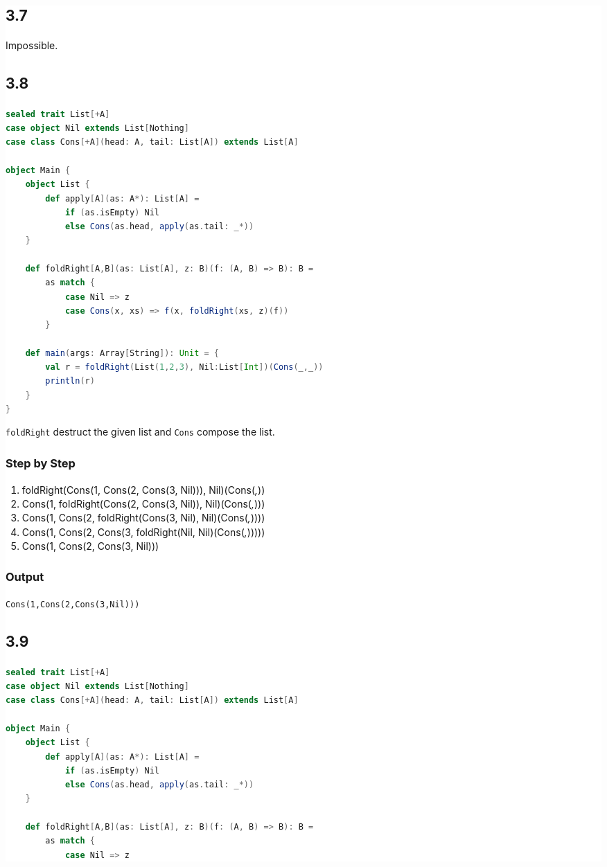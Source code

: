 ## 3.7

Impossible.

## 3.8

```scala
sealed trait List[+A]
case object Nil extends List[Nothing]
case class Cons[+A](head: A, tail: List[A]) extends List[A]

object Main {
    object List {
        def apply[A](as: A*): List[A] =
            if (as.isEmpty) Nil
            else Cons(as.head, apply(as.tail: _*))
    }

    def foldRight[A,B](as: List[A], z: B)(f: (A, B) => B): B =
        as match {
            case Nil => z
            case Cons(x, xs) => f(x, foldRight(xs, z)(f))
        }

    def main(args: Array[String]): Unit = {
        val r = foldRight(List(1,2,3), Nil:List[Int])(Cons(_,_))
        println(r)
    }
}
```

`foldRight` destruct the given list and `Cons` compose the list.

### Step by Step

1. foldRight(Cons(1, Cons(2, Cons(3, Nil))), Nil)(Cons(_,_))
1. Cons(1, foldRight(Cons(2, Cons(3, Nil)), Nil)(Cons(_,_)))
1. Cons(1, Cons(2, foldRight(Cons(3, Nil), Nil)(Cons(_,_))))
1. Cons(1, Cons(2, Cons(3, foldRight(Nil, Nil)(Cons(_,_)))))
1. Cons(1, Cons(2, Cons(3, Nil)))

### Output

```
Cons(1,Cons(2,Cons(3,Nil)))
```

## 3.9

```scala
sealed trait List[+A]
case object Nil extends List[Nothing]
case class Cons[+A](head: A, tail: List[A]) extends List[A]

object Main {
    object List {
        def apply[A](as: A*): List[A] =
            if (as.isEmpty) Nil
            else Cons(as.head, apply(as.tail: _*))
    }

    def foldRight[A,B](as: List[A], z: B)(f: (A, B) => B): B =
        as match {
            case Nil => z
```